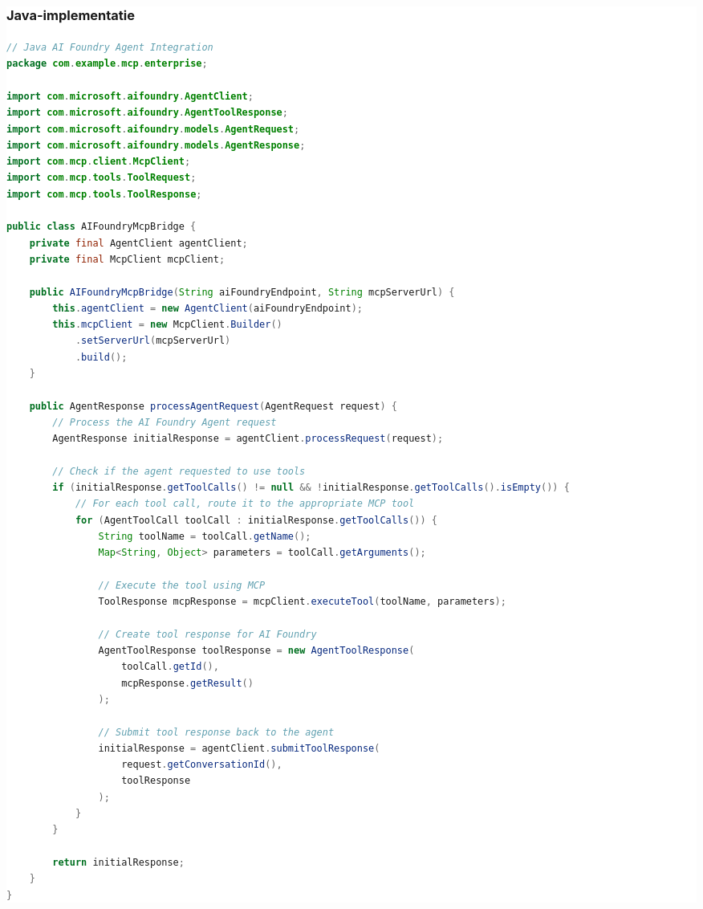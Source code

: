 ### Java-implementatie

```java
// Java AI Foundry Agent Integration
package com.example.mcp.enterprise;

import com.microsoft.aifoundry.AgentClient;
import com.microsoft.aifoundry.AgentToolResponse;
import com.microsoft.aifoundry.models.AgentRequest;
import com.microsoft.aifoundry.models.AgentResponse;
import com.mcp.client.McpClient;
import com.mcp.tools.ToolRequest;
import com.mcp.tools.ToolResponse;

public class AIFoundryMcpBridge {
    private final AgentClient agentClient;
    private final McpClient mcpClient;
    
    public AIFoundryMcpBridge(String aiFoundryEndpoint, String mcpServerUrl) {
        this.agentClient = new AgentClient(aiFoundryEndpoint);
        this.mcpClient = new McpClient.Builder()
            .setServerUrl(mcpServerUrl)
            .build();
    }
    
    public AgentResponse processAgentRequest(AgentRequest request) {
        // Process the AI Foundry Agent request
        AgentResponse initialResponse = agentClient.processRequest(request);
        
        // Check if the agent requested to use tools
        if (initialResponse.getToolCalls() != null && !initialResponse.getToolCalls().isEmpty()) {
            // For each tool call, route it to the appropriate MCP tool
            for (AgentToolCall toolCall : initialResponse.getToolCalls()) {
                String toolName = toolCall.getName();
                Map<String, Object> parameters = toolCall.getArguments();
                
                // Execute the tool using MCP
                ToolResponse mcpResponse = mcpClient.executeTool(toolName, parameters);
                
                // Create tool response for AI Foundry
                AgentToolResponse toolResponse = new AgentToolResponse(
                    toolCall.getId(),
                    mcpResponse.getResult()
                );
                
                // Submit tool response back to the agent
                initialResponse = agentClient.submitToolResponse(
                    request.getConversationId(), 
                    toolResponse
                );
            }
        }
        
        return initialResponse;
    }
}
```
